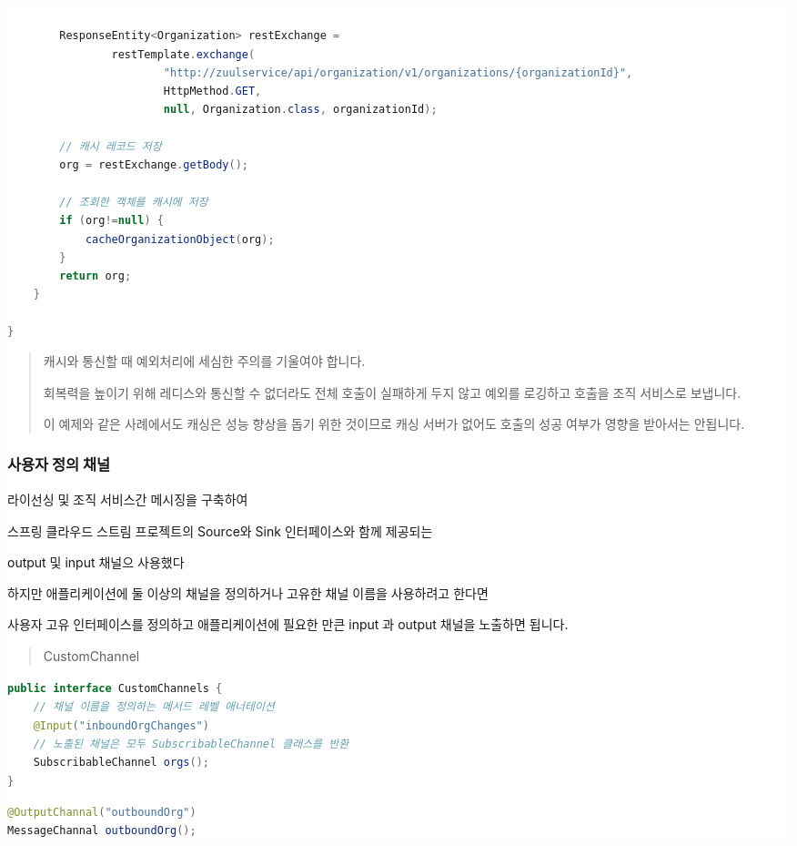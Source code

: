 ```java

        ResponseEntity<Organization> restExchange =
                restTemplate.exchange(
                        "http://zuulservice/api/organization/v1/organizations/{organizationId}",
                        HttpMethod.GET,
                        null, Organization.class, organizationId);

        // 캐시 레코드 저장 
        org = restExchange.getBody();
        
        // 조회한 객체를 캐시에 저장 
        if (org!=null) {
            cacheOrganizationObject(org);
        }
        return org;
    }

}
```

> 캐시와 통신할 때 예외처리에 세심한 주의를 기울여야 합니다.
>
> 회복력을 높이기 위해 레디스와 통신할 수 없더라도 전체 호출이 실패하게 두지 않고 예외를 로깅하고 호출을 조직 서비스로 보냅니다.
>
> 이 예제와 같은 사례에서도 캐싱은 성능 향상을 돕기 위한 것이므로 캐싱 서버가 없어도 호출의 성공 여부가 영향을 받아서는 안됩니다.



### 사용자 정의 채널

라이선싱 및 조직 서비스간 메시징을 구축하여 

스프링 클라우드 스트림 프로젝트의 Source와 Sink 인터페이스와 함께 제공되는 

output 및 input 채널으 사용했다

하지만 애플리케이션에 둘 이상의 채널을 정의하거나 고유한 채널 이름을 사용하려고 한다면 

사용자 고유 인터페이스를 정의하고 애플리케이션에 필요한 만큰 input 과 output 채널을 노출하면 됩니다.



> CustomChannel

```java
public interface CustomChannels {
    // 채널 이름을 정의하는 메서드 레벨 애너테이션
    @Input("inboundOrgChanges")
    // 노출된 채널은 모두 SubscribableChannel 클래스를 반환
    SubscribableChannel orgs();
}
```

```java
@OutputChannal("outboundOrg")
MessageChannal outboundOrg();
```
